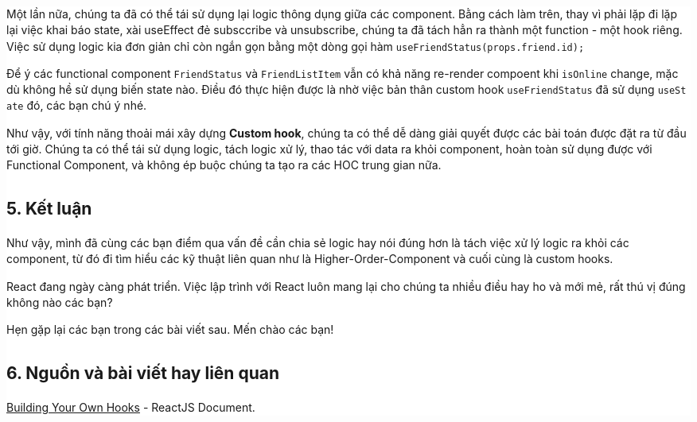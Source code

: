 Một lần nữa, chúng ta đã có thể tái sử dụng lại logic thông dụng giữa các component. Bằng cách làm trên, thay vì phải lặp đi lặp lại việc khai báo state, xài useEffect đẻ subsccribe và unsubscribe, chúng ta đã tách hẳn ra thành một function - một hook riêng. Việc sử dụng logic kia đơn giản chỉ còn ngắn gọn bằng một dòng gọi hàm `useFriendStatus(props.friend.id);`

Để ý các functional component `FriendStatus` và `FriendListItem` vẫn có khả năng re-render compoent khi `isOnline` change, mặc dù không hề sử dụng biến state nào. Điều đó thực hiện được là nhờ việc bản thân custom hook `useFriendStatus` đã sử dụng `useState` đó, các bạn chú ý nhé.

Như vậy, với tính năng thoải mái xây dựng **Custom hook**, chúng ta có thể dễ dàng giải quyết được các bài toán được đặt ra từ đầu tới giờ. Chúng ta có thể tái sử dụng logic, tách logic xử lý, thao tác với data ra khỏi component, hoàn toàn sử dụng được với Functional Component, và không ép buộc chúng ta tạo ra các HOC trung gian nữa.

## 5. Kết luận

Như vậy, mình đã cùng các bạn điểm qua vấn đề cần chia sẻ logic hay nói đúng hơn là tách việc xử lý logic ra khỏi các component, từ đó đi tìm hiểu các kỹ thuật liên quan như là Higher-Order-Component và cuối cùng là custom hooks.

React đang ngày càng phát triển. Việc lập trình với React luôn mang lại cho chúng ta nhiều điều hay ho và mới mẻ, rất thú vị đúng không nào các bạn?

Hẹn gặp lại các bạn trong các bài viết sau. Mến chào các bạn!

## 6. Nguồn và bài viết hay liên quan

<a href="https://reactjs.org/docs/hooks-custom.html" rel="noopener noreferrer">Building Your Own Hooks</a> - ReactJS Document.